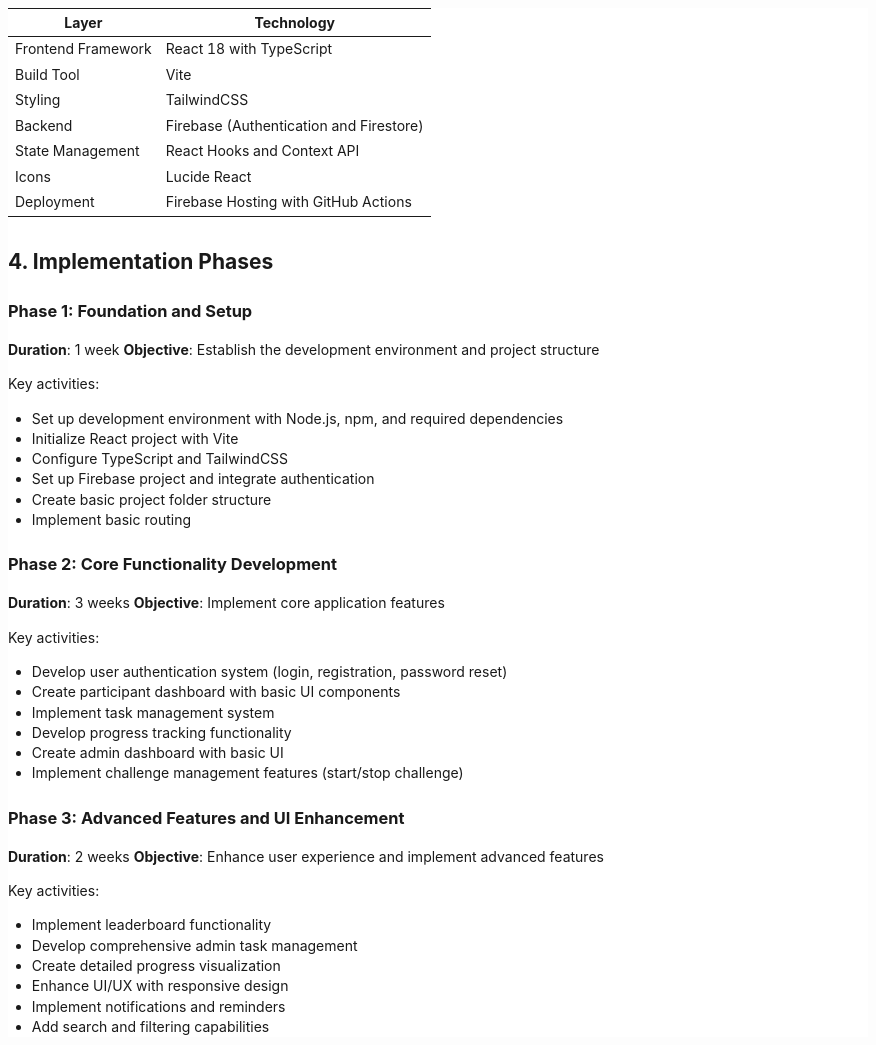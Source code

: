 | Layer | Technology |
|-------|------------|
| Frontend Framework | React 18 with TypeScript |
| Build Tool | Vite |
| Styling | TailwindCSS |
| Backend | Firebase (Authentication and Firestore) |
| State Management | React Hooks and Context API |
| Icons | Lucide React |
| Deployment | Firebase Hosting with GitHub Actions |

## 4. Implementation Phases

### Phase 1: Foundation and Setup
**Duration**: 1 week
**Objective**: Establish the development environment and project structure

Key activities:
- Set up development environment with Node.js, npm, and required dependencies
- Initialize React project with Vite
- Configure TypeScript and TailwindCSS
- Set up Firebase project and integrate authentication
- Create basic project folder structure
- Implement basic routing

### Phase 2: Core Functionality Development
**Duration**: 3 weeks
**Objective**: Implement core application features

Key activities:
- Develop user authentication system (login, registration, password reset)
- Create participant dashboard with basic UI components
- Implement task management system
- Develop progress tracking functionality
- Create admin dashboard with basic UI
- Implement challenge management features (start/stop challenge)

### Phase 3: Advanced Features and UI Enhancement
**Duration**: 2 weeks
**Objective**: Enhance user experience and implement advanced features

Key activities:
- Implement leaderboard functionality
- Develop comprehensive admin task management
- Create detailed progress visualization
- Enhance UI/UX with responsive design
- Implement notifications and reminders
- Add search and filtering capabilities
